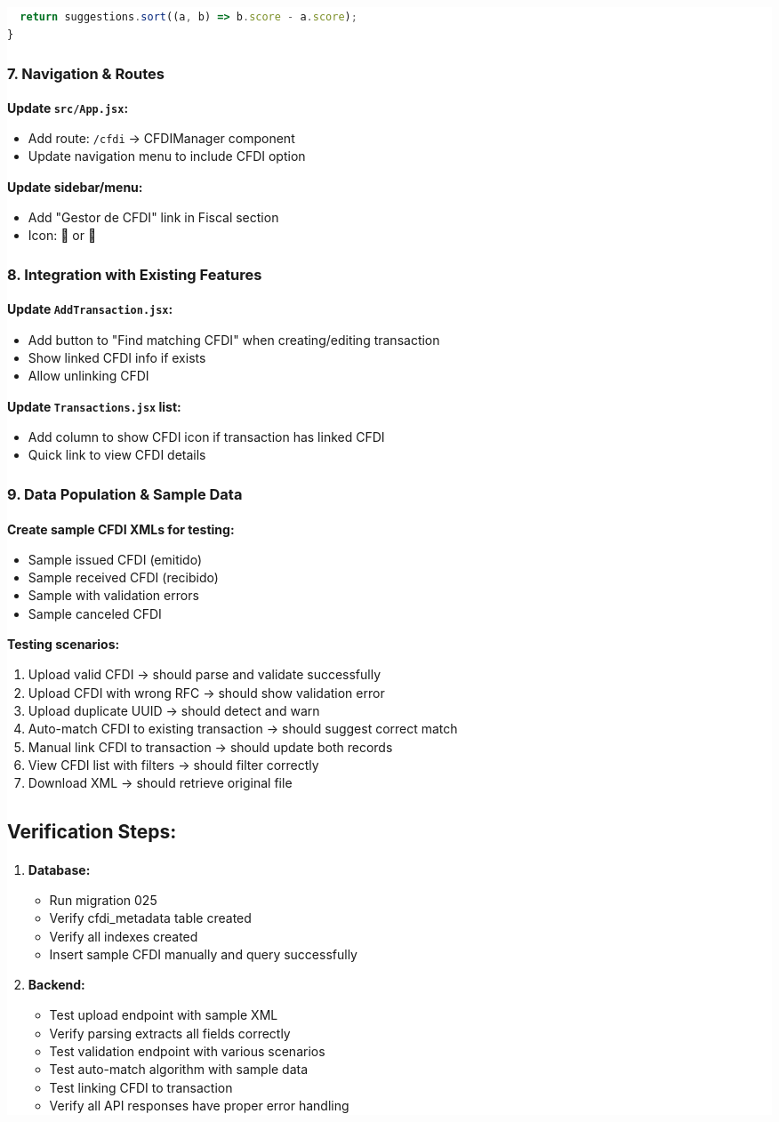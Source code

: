 ```javascript
  return suggestions.sort((a, b) => b.score - a.score);
}
```

### 7. Navigation & Routes

**Update `src/App.jsx`:**
- Add route: `/cfdi` → CFDIManager component
- Update navigation menu to include CFDI option

**Update sidebar/menu:**
- Add "Gestor de CFDI" link in Fiscal section
- Icon: 📄 or 🧾

### 8. Integration with Existing Features

**Update `AddTransaction.jsx`:**
- Add button to "Find matching CFDI" when creating/editing transaction
- Show linked CFDI info if exists
- Allow unlinking CFDI

**Update `Transactions.jsx` list:**
- Add column to show CFDI icon if transaction has linked CFDI
- Quick link to view CFDI details

### 9. Data Population & Sample Data

**Create sample CFDI XMLs for testing:**
- Sample issued CFDI (emitido)
- Sample received CFDI (recibido)
- Sample with validation errors
- Sample canceled CFDI

**Testing scenarios:**
1. Upload valid CFDI → should parse and validate successfully
2. Upload CFDI with wrong RFC → should show validation error
3. Upload duplicate UUID → should detect and warn
4. Auto-match CFDI to existing transaction → should suggest correct match
5. Manual link CFDI to transaction → should update both records
6. View CFDI list with filters → should filter correctly
7. Download XML → should retrieve original file

## Verification Steps:

1. **Database:**
   - Run migration 025
   - Verify cfdi_metadata table created
   - Verify all indexes created
   - Insert sample CFDI manually and query successfully

2. **Backend:**
   - Test upload endpoint with sample XML
   - Verify parsing extracts all fields correctly
   - Test validation endpoint with various scenarios
   - Test auto-match algorithm with sample data
   - Test linking CFDI to transaction
   - Verify all API responses have proper error handling
